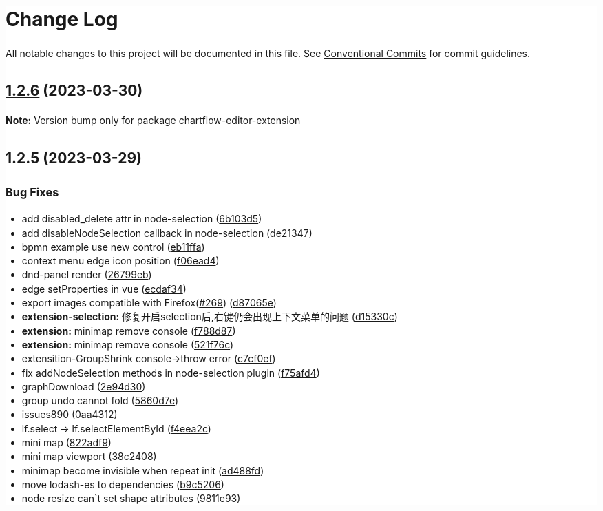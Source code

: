 # Change Log

All notable changes to this project will be documented in this file.
See [Conventional Commits](https://conventionalcommits.org) for commit guidelines.

## [1.2.6](https://github.com/mcknx/ChartFlowEditor/compare/chartflow-editor-extension@1.2.5...chartflow-editor-extension@1.2.6) (2023-03-30)

**Note:** Version bump only for package chartflow-editor-extension





## 1.2.5 (2023-03-29)


### Bug Fixes

* add disabled_delete attr in  node-selection ([6b103d5](https://github.com/mcknx/ChartFlowEditor/commit/6b103d56add41d22e35391627588288cadced47b))
* add disableNodeSelection callback in node-selection ([de21347](https://github.com/mcknx/ChartFlowEditor/commit/de21347a9dff06a079ab7fe7ca35dc89f2206538))
* bpmn example use new control ([eb11ffa](https://github.com/mcknx/ChartFlowEditor/commit/eb11ffa464e563946b58f7e0f18e2bc58383d9c0))
* context menu edge icon position ([f06ead4](https://github.com/mcknx/ChartFlowEditor/commit/f06ead4e687498550012e654765430d1fa1f48a2))
* dnd-panel render ([26799eb](https://github.com/mcknx/ChartFlowEditor/commit/26799ebe5ff1f396cb01c14b71ae8482ba4e2f50))
* edge setProperties in vue ([ecdaf34](https://github.com/mcknx/ChartFlowEditor/commit/ecdaf34ad170e410ad979af8413e87bf86e8345b))
* export images compatible with Firefox([#269](https://github.com/mcknx/ChartFlowEditor/issues/269)) ([d87065e](https://github.com/mcknx/ChartFlowEditor/commit/d87065e404a6569fb16ee5c0d4c01bb67c2e117d))
* **extension-selection:** 修复开启selection后,右键仍会出现上下文菜单的问题 ([d15330c](https://github.com/mcknx/ChartFlowEditor/commit/d15330cdbfc3f2018bf58058014a12ec6147e154))
* **extension:** minimap remove console ([f788d87](https://github.com/mcknx/ChartFlowEditor/commit/f788d873a73be89bb15c2d0a5b0a70848580c7ad))
* **extension:** minimap remove console ([521f76c](https://github.com/mcknx/ChartFlowEditor/commit/521f76c4d3db9b44421748daefb706f927a642d6))
* extensition-GroupShrink console->throw error ([c7cf0ef](https://github.com/mcknx/ChartFlowEditor/commit/c7cf0effc1ba5ac171dfe345400ffe307386f0da))
* fix addNodeSelection methods in node-selection plugin ([f75afd4](https://github.com/mcknx/ChartFlowEditor/commit/f75afd4678de91c11d97aa1c628a0b8417f01ed9))
* graphDownload ([2e94d30](https://github.com/mcknx/ChartFlowEditor/commit/2e94d300b15784e6b29fde731c1eb87cacb82869))
* group undo cannot fold ([5860d7e](https://github.com/mcknx/ChartFlowEditor/commit/5860d7ef4770f655fab1bb5ee6114dc63757b725))
* issues890 ([0aa4312](https://github.com/mcknx/ChartFlowEditor/commit/0aa431230879735a63cb9701364b4ab27bde5610))
* lf.select -> lf.selectElementById ([f4eea2c](https://github.com/mcknx/ChartFlowEditor/commit/f4eea2c23ec6ac44acbd404b35d94b74fbb69d00))
* mini map ([822adf9](https://github.com/mcknx/ChartFlowEditor/commit/822adf9bddc53f9c82cd26790e8f83b9eb67f093))
* mini map viewport ([38c2408](https://github.com/mcknx/ChartFlowEditor/commit/38c2408e0f8a76dd0b49b9271dd259fd8b6fa684))
* minimap become invisible when repeat init ([ad488fd](https://github.com/mcknx/ChartFlowEditor/commit/ad488fde9041834e9e809eb38904c013751d9cc8))
* move lodash-es to dependencies ([b9c5206](https://github.com/mcknx/ChartFlowEditor/commit/b9c5206a6cdc0d36aecdbc89889238f3f1973de0))
* node resize can`t set shape attributes ([9811e93](https://github.com/mcknx/ChartFlowEditor/commit/9811e931adcab3e9c4ec5836e40d5ca766eb04e4))